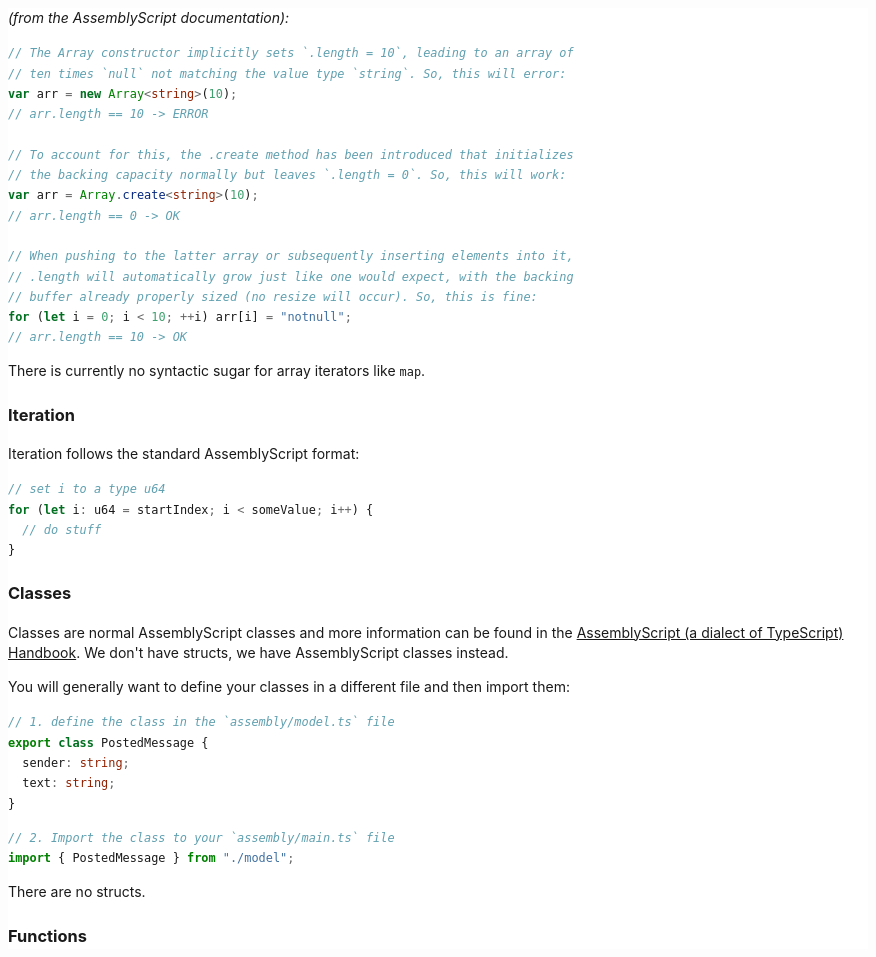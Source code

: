 _(from the AssemblyScript documentation):_

```ts
// The Array constructor implicitly sets `.length = 10`, leading to an array of
// ten times `null` not matching the value type `string`. So, this will error:
var arr = new Array<string>(10);
// arr.length == 10 -> ERROR

// To account for this, the .create method has been introduced that initializes
// the backing capacity normally but leaves `.length = 0`. So, this will work:
var arr = Array.create<string>(10);
// arr.length == 0 -> OK

// When pushing to the latter array or subsequently inserting elements into it,
// .length will automatically grow just like one would expect, with the backing
// buffer already properly sized (no resize will occur). So, this is fine:
for (let i = 0; i < 10; ++i) arr[i] = "notnull";
// arr.length == 10 -> OK
```

There is currently no syntactic sugar for array iterators like `map`.

### Iteration

Iteration follows the standard AssemblyScript format:

```ts
// set i to a type u64
for (let i: u64 = startIndex; i < someValue; i++) {
  // do stuff
}
```

### Classes

Classes are normal AssemblyScript classes and more information can be found in the [AssemblyScript (a dialect of TypeScript) Handbook](https://www.typescriptlang.org/docs/handbook/classes.html). We don't have structs, we have AssemblyScript classes instead.

You will generally want to define your classes in a different file and then import them:

```ts
// 1. define the class in the `assembly/model.ts` file
export class PostedMessage {
  sender: string;
  text: string;
}
```

```ts
// 2. Import the class to your `assembly/main.ts` file
import { PostedMessage } from "./model";
```

There are no structs.

### Functions
